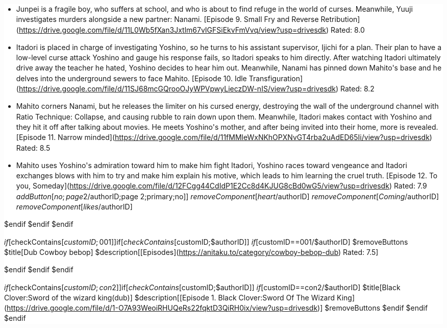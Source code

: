 * Junpei is a fragile boy, who suffers at school, and who is about to find refuge in the world of curses. Meanwhile, Yuuji investigates murders alongside a new partner: Nanami.
[Episode 9. Small Fry and Reverse Retribution\](https://drive.google.com/file/d/11L0Wb5fXan3Jxtlm67vIGFSiEkvFmVvq/view?usp=drivesdk)
Rated: 8.0

* Itadori is placed in charge of investigating Yoshino, so he turns to his assistant supervisor, Ijichi for a plan. Their plan to have a low-level curse attack Yoshino and gauge his response fails, so Itadori speaks to him directly. After watching Itadori ultimately drive away the teacher he hated, Yoshino decides to hear him out. Meanwhile, Nanami has pinned down Mahito's base and he delves into the underground sewers to face Mahito.
[Episode 10. Idle Transfiguration\](https://drive.google.com/file/d/11SJ68mcGQrooOJyWPVpwyLieczDW-nIS/view?usp=drivesdk)
Rated: 8.2

* Mahito corners Nanami, but he releases the limiter on his cursed energy, destroying the wall of the underground channel with Ratio Technique: Collapse, and causing rubble to rain down upon them. Meanwhile, Itadori makes contact with Yoshino and they hit it off after talking about movies. He meets Yoshino's mother, and after being invited into their home, more is revealed.
[Episode 11. Narrow minded\](https://drive.google.com/file/d/11fMMleWxNKhOPXNvGT4rba2uAdED65Ii/view?usp=drivesdk) 
Rated: 8.5

* Mahito uses Yoshino's admiration toward him to make him fight Itadori, Yoshino races toward vengeance and Itadori exchanges blows with him to try and make him explain his motive, which leads to him learning the cruel truth. 
[Episode 12. To you, Someday\](https://drive.google.com/file/d/12FCgg44CdIdP1E2Cc8d4KJUG8cBd0wG5/view?usp=drivesdk)
Rated: 7.9
$addButton[no;page2/$authorID;page 2;primary;no]]
$removeComponent[heart/$authorID] 
$removeComponent[Coming/$authorID] 
$removeComponent[likes/$authorID]

$endif
$endif
$endif

$if[$checkContains[$customID;001]]$if[$checkContains[$customID;$authorID]]
$if[$customID==001/$authorID]
$removeButtons
$title[Dub Cowboy bebop] 
$description[[Episodes\](https://anitaku.to/category/cowboy-bebop-dub)
Rated: 7.5] 

$endif
$endif
$endif


$if[$checkContains[$customID;con2]]$if[$checkContains[$customID;$authorID]]
$if[$customID==con2/$authorID]
$title[Black Clover:Sword of the wizard king(dub)]
$description[[Episode 1. Black Clover:Sword Of The Wizard King\](https://drive.google.com/file/d/1-O7A93WeoiRHUQeRs22fqktD3QiRH0ix/view?usp=drivesdk)]
$removeButtons
$endif 
$endif
$endif
